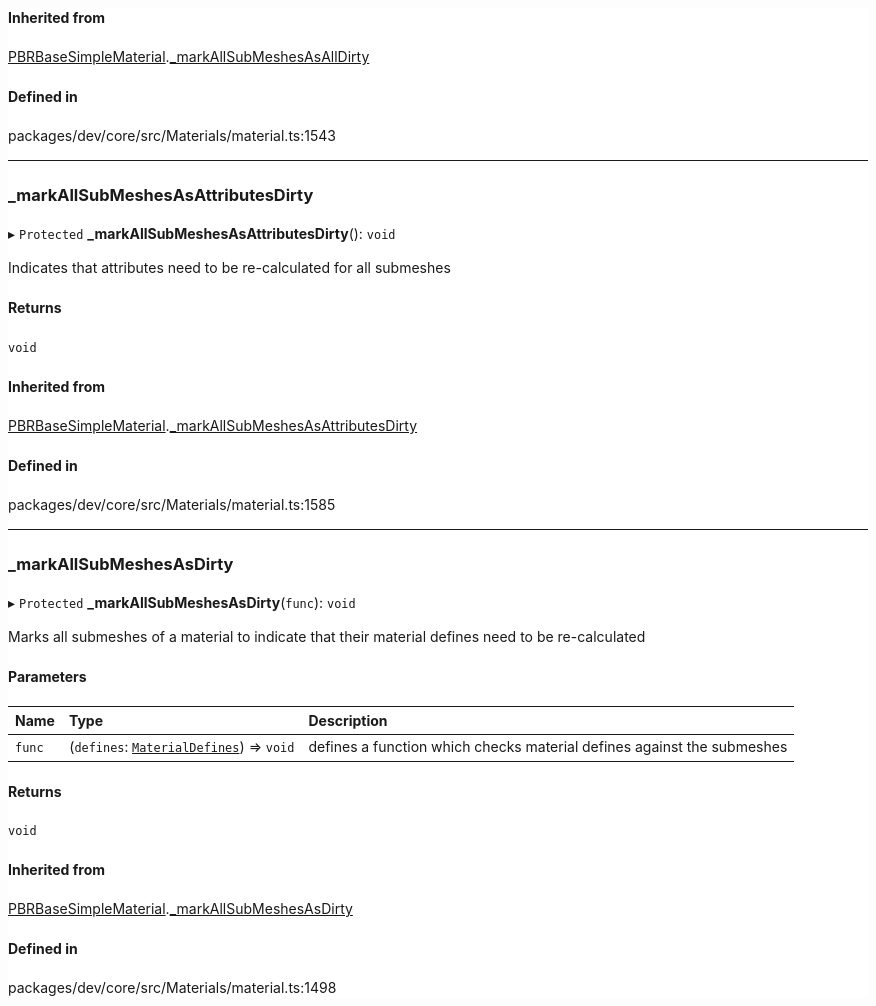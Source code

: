 #### Inherited from

[PBRBaseSimpleMaterial](PBRBaseSimpleMaterial.md).[_markAllSubMeshesAsAllDirty](PBRBaseSimpleMaterial.md#_markallsubmeshesasalldirty)

#### Defined in

packages/dev/core/src/Materials/material.ts:1543

___

### \_markAllSubMeshesAsAttributesDirty

▸ `Protected` **_markAllSubMeshesAsAttributesDirty**(): `void`

Indicates that attributes need to be re-calculated for all submeshes

#### Returns

`void`

#### Inherited from

[PBRBaseSimpleMaterial](PBRBaseSimpleMaterial.md).[_markAllSubMeshesAsAttributesDirty](PBRBaseSimpleMaterial.md#_markallsubmeshesasattributesdirty)

#### Defined in

packages/dev/core/src/Materials/material.ts:1585

___

### \_markAllSubMeshesAsDirty

▸ `Protected` **_markAllSubMeshesAsDirty**(`func`): `void`

Marks all submeshes of a material to indicate that their material defines need to be re-calculated

#### Parameters

| Name | Type | Description |
| :------ | :------ | :------ |
| `func` | (`defines`: [`MaterialDefines`](MaterialDefines.md)) => `void` | defines a function which checks material defines against the submeshes |

#### Returns

`void`

#### Inherited from

[PBRBaseSimpleMaterial](PBRBaseSimpleMaterial.md).[_markAllSubMeshesAsDirty](PBRBaseSimpleMaterial.md#_markallsubmeshesasdirty)

#### Defined in

packages/dev/core/src/Materials/material.ts:1498
